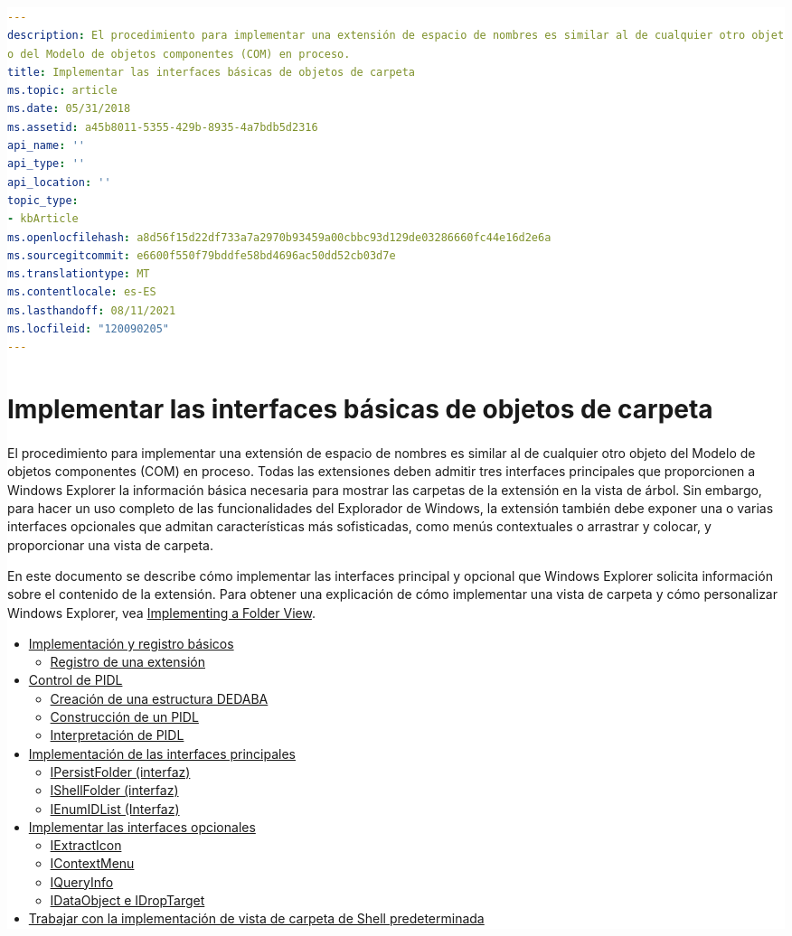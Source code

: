 ```yaml
---
description: El procedimiento para implementar una extensión de espacio de nombres es similar al de cualquier otro objeto del Modelo de objetos componentes (COM) en proceso.
title: Implementar las interfaces básicas de objetos de carpeta
ms.topic: article
ms.date: 05/31/2018
ms.assetid: a45b8011-5355-429b-8935-4a7bdb5d2316
api_name: ''
api_type: ''
api_location: ''
topic_type:
- kbArticle
ms.openlocfilehash: a8d56f15d22df733a7a2970b93459a00cbbc93d129de03286660fc44e16d2e6a
ms.sourcegitcommit: e6600f550f79bddfe58bd4696ac50dd52cb03d7e
ms.translationtype: MT
ms.contentlocale: es-ES
ms.lasthandoff: 08/11/2021
ms.locfileid: "120090205"
---
```

# <a name="implementing-the-basic-folder-object-interfaces"></a>Implementar las interfaces básicas de objetos de carpeta

El procedimiento para implementar una extensión de espacio de nombres es similar al de cualquier otro objeto del Modelo de objetos componentes (COM) en proceso. Todas las extensiones deben admitir tres interfaces principales que proporcionen a Windows Explorer la información básica necesaria para mostrar las carpetas de la extensión en la vista de árbol. Sin embargo, para hacer un uso completo de las funcionalidades del Explorador de Windows, la extensión también debe exponer una o varias interfaces opcionales que admitan características más sofisticadas, como menús contextuales o arrastrar y colocar, y proporcionar una vista de carpeta.

En este documento se describe cómo implementar las interfaces principal y opcional que Windows Explorer solicita información sobre el contenido de la extensión. Para obtener una explicación de cómo implementar una vista de carpeta y cómo personalizar Windows Explorer, vea [Implementing a Folder View](../lwef/nse-folderview.md).

-   [Implementación y registro básicos](#basic-implementation-and-registration)
    -   [Registro de una extensión](#registering-an-extension)
-   [Control de PIDL](#handling-pidls)
    -   [Creación de una estructura DEDABA](#creating-an-shitemid-structure)
    -   [Construcción de un PIDL](#constructing-a-pidl)
    -   [Interpretación de PIDL](#interpreting-pidls)
-   [Implementación de las interfaces principales](#implementing-the-primary-interfaces)
    -   [IPersistFolder (interfaz)](#ipersistfolder-interface)
    -   [IShellFolder (interfaz)](#ishellfolder-interface)
    -   [IEnumIDList (Interfaz)](#ienumidlist-interface)
-   [Implementar las interfaces opcionales](#implementing-the-optional-interfaces)
    -   [IExtractIcon](#iextracticon)
    -   [IContextMenu](#icontextmenu)
    -   [IQueryInfo](#iqueryinfo)
    -   [IDataObject e IDropTarget](#idataobject-and-idroptarget)
-   [Trabajar con la implementación de vista de carpeta de Shell predeterminada](#working-with-the-default-shell-folder-view-implementation)
